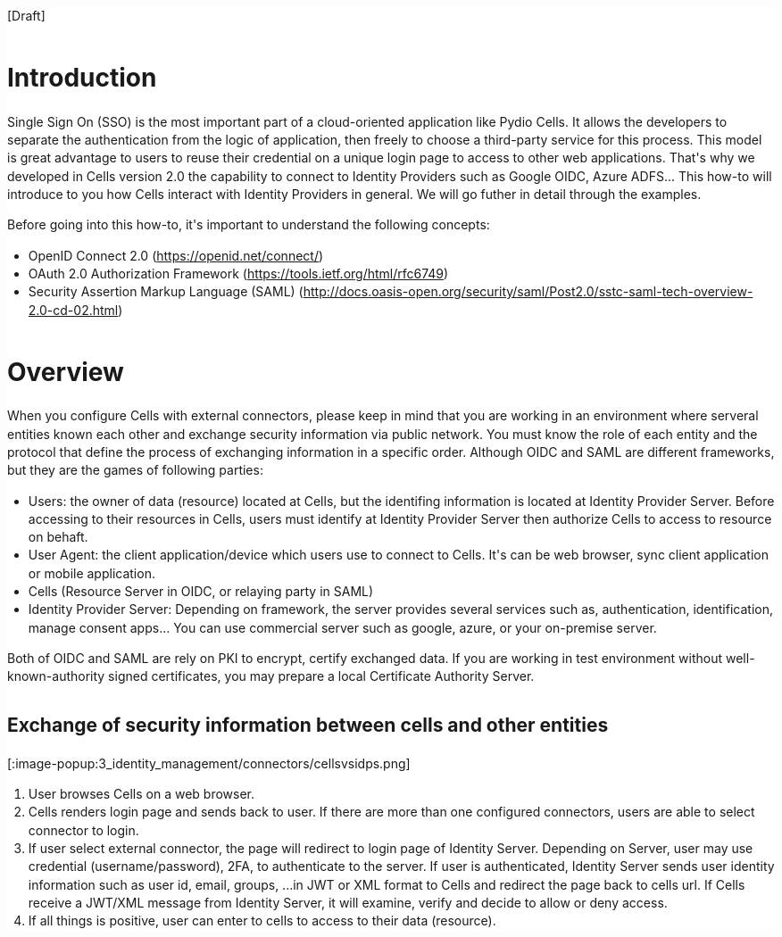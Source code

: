 [Draft]
# Introduction

Single Sign On (SSO) is the most important part of a cloud-oriented application like Pydio Cells. It allows the developers to separate the authentication from the logic of application, then freely to choose a third-party service for this process. This model is great advantage to users to reuse their credential on a unique login page to access to other web applications. That's why we developed in Cells version 2.0 the capability to connect to Identity Providers such as Google OIDC, Azure ADFS... This how-to will introduce to you how Cells interact with Identity Providers in general. We will go futher in detail through the examples.

Before going into this how-to, it's important to understand the following concepts:

- OpenID Connect 2.0 (https://openid.net/connect/)
- OAuth 2.0 Authorization Framework (https://tools.ietf.org/html/rfc6749)
- Security Assertion Markup Language (SAML) (http://docs.oasis-open.org/security/saml/Post2.0/sstc-saml-tech-overview-2.0-cd-02.html)

# Overview

When you configure Cells with external connectors, please keep in mind that you are working in an environment where serveral entities known each other and exchange security information via public network. You must know the role of each entity and the protocol that define the process of exchanging information in a specific order. Although OIDC and SAML are different frameworks, but they are the games of following parties:
- Users: the owner of data (resource) located at Cells, but the identifing information is located at Identity Provider Server. Before accessing to their resources in Cells, users must identify at Identity Provider Server then authorize Cells to access to resource on behaft.
- User Agent: the client application/device which users use to connect to Cells. It's can be web browser, sync client application or mobile application.
- Cells (Resource Server in OIDC, or relaying party in SAML)
- Identity Provider Server: Depending on framework, the server provides several services such as, authentication, identification, manage consent apps... You can use commercial server such as google, azure, or your on-premise server.

Both of OIDC and SAML are rely on PKI to encrypt, certify exchanged data. If you are working in test environment without well-known-authority signed certificates, you may prepare a local Certificate Authority Server.

## Exchange of security information between cells and other entities

[:image-popup:3_identity_management/connectors/cellsvsidps.png]

1. User browses Cells on a web browser. 
2. Cells renders login page and sends back to user. If there are more than one configured connectors, users are able to select connector to login.
3. If user select external connector, the page will redirect to login page of Identity Server. Depending on Server, user may use credential (username/password), 2FA, to authenticate to the server. If user is authenticated, Identity Server sends user identity information such as user id, email, groups, ...in JWT or XML format to Cells and redirect the page back to cells url. If Cells receive a JWT/XML message from Identity Server, it will examine, verify and decide to allow or deny access.
4. If all things is positive, user can enter to cells to access to their data (resource).
